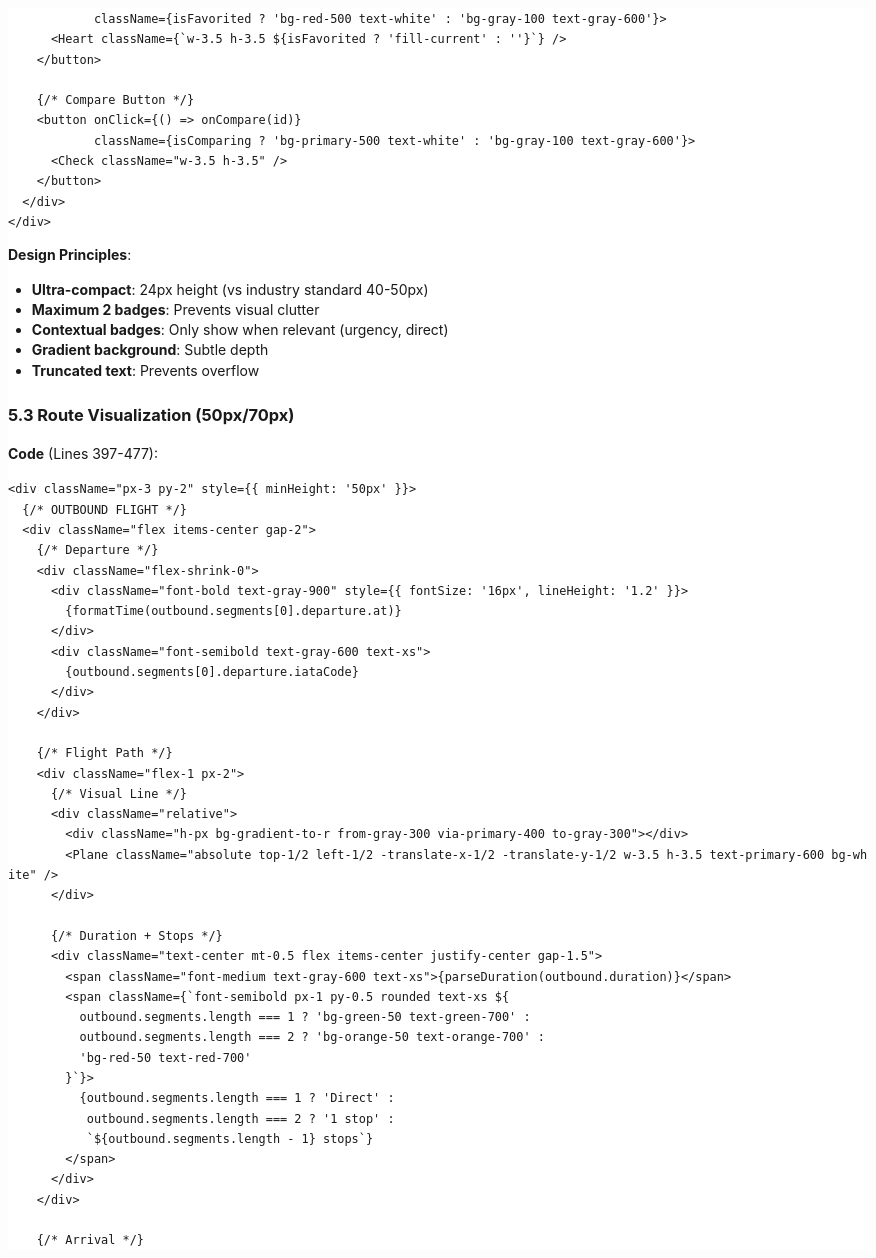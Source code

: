 ```tsx
            className={isFavorited ? 'bg-red-500 text-white' : 'bg-gray-100 text-gray-600'}>
      <Heart className={`w-3.5 h-3.5 ${isFavorited ? 'fill-current' : ''}`} />
    </button>

    {/* Compare Button */}
    <button onClick={() => onCompare(id)}
            className={isComparing ? 'bg-primary-500 text-white' : 'bg-gray-100 text-gray-600'}>
      <Check className="w-3.5 h-3.5" />
    </button>
  </div>
</div>
```

**Design Principles**:
- **Ultra-compact**: 24px height (vs industry standard 40-50px)
- **Maximum 2 badges**: Prevents visual clutter
- **Contextual badges**: Only show when relevant (urgency, direct)
- **Gradient background**: Subtle depth
- **Truncated text**: Prevents overflow

### 5.3 Route Visualization (50px/70px)

**Code** (Lines 397-477):

```tsx
<div className="px-3 py-2" style={{ minHeight: '50px' }}>
  {/* OUTBOUND FLIGHT */}
  <div className="flex items-center gap-2">
    {/* Departure */}
    <div className="flex-shrink-0">
      <div className="font-bold text-gray-900" style={{ fontSize: '16px', lineHeight: '1.2' }}>
        {formatTime(outbound.segments[0].departure.at)}
      </div>
      <div className="font-semibold text-gray-600 text-xs">
        {outbound.segments[0].departure.iataCode}
      </div>
    </div>

    {/* Flight Path */}
    <div className="flex-1 px-2">
      {/* Visual Line */}
      <div className="relative">
        <div className="h-px bg-gradient-to-r from-gray-300 via-primary-400 to-gray-300"></div>
        <Plane className="absolute top-1/2 left-1/2 -translate-x-1/2 -translate-y-1/2 w-3.5 h-3.5 text-primary-600 bg-white" />
      </div>

      {/* Duration + Stops */}
      <div className="text-center mt-0.5 flex items-center justify-center gap-1.5">
        <span className="font-medium text-gray-600 text-xs">{parseDuration(outbound.duration)}</span>
        <span className={`font-semibold px-1 py-0.5 rounded text-xs ${
          outbound.segments.length === 1 ? 'bg-green-50 text-green-700' :
          outbound.segments.length === 2 ? 'bg-orange-50 text-orange-700' :
          'bg-red-50 text-red-700'
        }`}>
          {outbound.segments.length === 1 ? 'Direct' :
           outbound.segments.length === 2 ? '1 stop' :
           `${outbound.segments.length - 1} stops`}
        </span>
      </div>
    </div>

    {/* Arrival */}
```